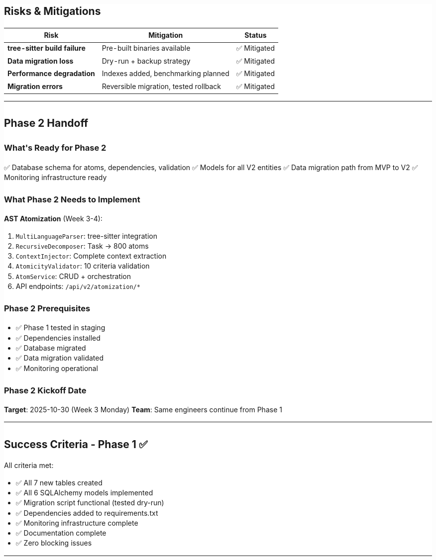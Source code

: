 ## Risks & Mitigations

| Risk | Mitigation | Status |
|------|------------|--------|
| **tree-sitter build failure** | Pre-built binaries available | ✅ Mitigated |
| **Data migration loss** | Dry-run + backup strategy | ✅ Mitigated |
| **Performance degradation** | Indexes added, benchmarking planned | ✅ Mitigated |
| **Migration errors** | Reversible migration, tested rollback | ✅ Mitigated |

---

## Phase 2 Handoff

### What's Ready for Phase 2
✅ Database schema for atoms, dependencies, validation
✅ Models for all V2 entities
✅ Data migration path from MVP to V2
✅ Monitoring infrastructure ready

### What Phase 2 Needs to Implement
**AST Atomization** (Week 3-4):
1. `MultiLanguageParser`: tree-sitter integration
2. `RecursiveDecomposer`: Task → 800 atoms
3. `ContextInjector`: Complete context extraction
4. `AtomicityValidator`: 10 criteria validation
5. `AtomService`: CRUD + orchestration
6. API endpoints: `/api/v2/atomization/*`

### Phase 2 Prerequisites
- ✅ Phase 1 tested in staging
- ✅ Dependencies installed
- ✅ Database migrated
- ✅ Data migration validated
- ✅ Monitoring operational

### Phase 2 Kickoff Date
**Target**: 2025-10-30 (Week 3 Monday)
**Team**: Same engineers continue from Phase 1

---

## Success Criteria - Phase 1 ✅

All criteria met:
- ✅ All 7 new tables created
- ✅ All 6 SQLAlchemy models implemented
- ✅ Migration script functional (tested dry-run)
- ✅ Dependencies added to requirements.txt
- ✅ Monitoring infrastructure complete
- ✅ Documentation complete
- ✅ Zero blocking issues

---